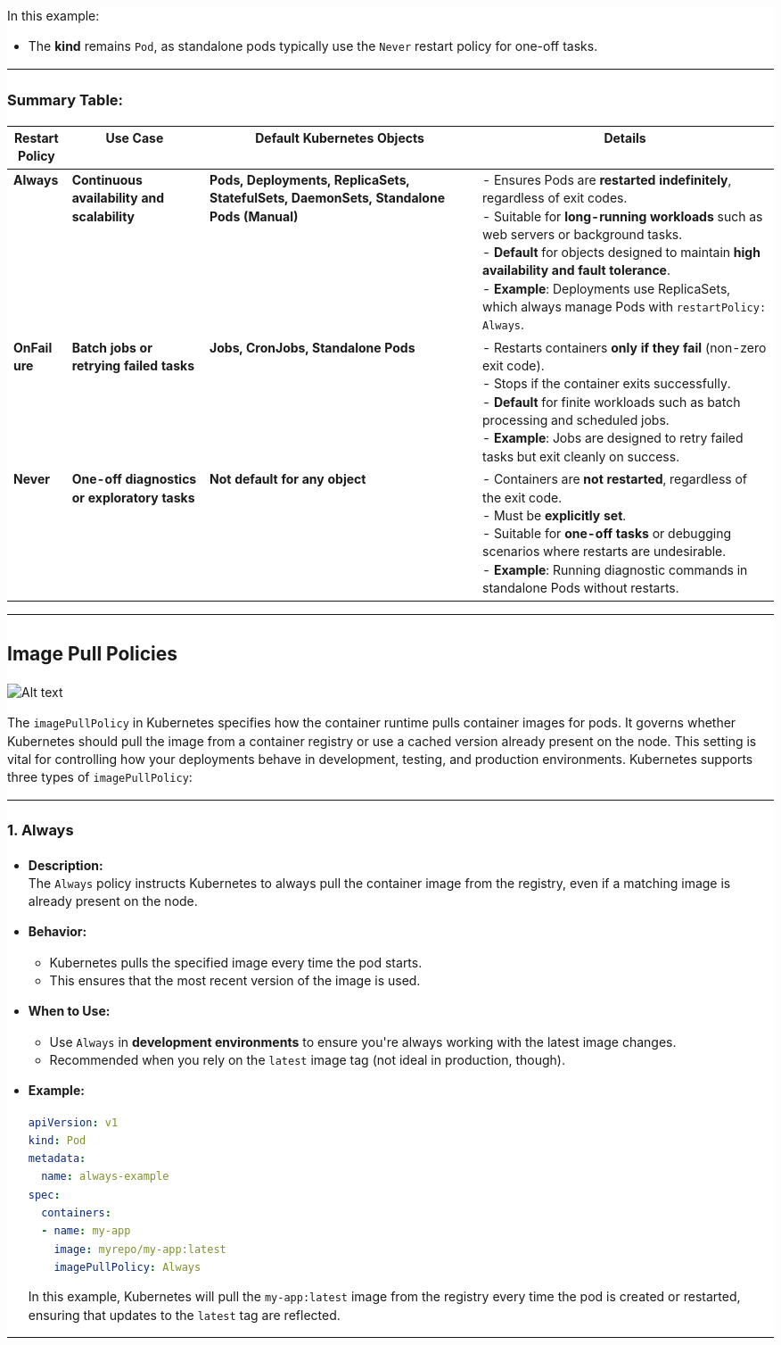 In this example:
- The **kind** remains `Pod`, as standalone pods typically use the `Never` restart policy for one-off tasks.

---

### **Summary Table:**

| **Restart Policy** | **Use Case**                                     | **Default Kubernetes Objects**                        | **Details**                                                                                  |
|--------------------|-------------------------------------------------|-----------------------------------------------------|----------------------------------------------------------------------------------------------|
| **Always**         | **Continuous availability and scalability**          | **Pods, Deployments, ReplicaSets, StatefulSets, DaemonSets, Standalone Pods (Manual)** | - Ensures Pods are **restarted indefinitely**, regardless of exit codes.<br>- Suitable for **long-running workloads** such as web servers or background tasks.<br>- **Default** for objects designed to maintain **high availability and fault tolerance**.<br>- **Example**: Deployments use ReplicaSets, which always manage Pods with `restartPolicy: Always`. |
| **OnFailure**      | **Batch jobs or retrying failed tasks**              | **Jobs, CronJobs, Standalone Pods**                     | - Restarts containers **only if they fail** (non-zero exit code).<br>- Stops if the container exits successfully.<br>- **Default** for finite workloads such as batch processing and scheduled jobs.<br>- **Example**: Jobs are designed to retry failed tasks but exit cleanly on success. |
| **Never**          | **One-off diagnostics or exploratory tasks**         | **Not default for any object**                         | - Containers are **not restarted**, regardless of the exit code.<br>- Must be **explicitly set**.<br>- Suitable for **one-off tasks** or debugging scenarios where restarts are undesirable.<br>- **Example**: Running diagnostic commands in standalone Pods without restarts. |

---

## Image Pull Policies

![Alt text](/images/22c.png)

The `imagePullPolicy` in Kubernetes specifies how the container runtime pulls container images for pods. It governs whether Kubernetes should pull the image from a container registry or use a cached version already present on the node. This setting is vital for controlling how your deployments behave in development, testing, and production environments. Kubernetes supports three types of `imagePullPolicy`:

---

### **1. Always**
- **Description:**  
  The `Always` policy instructs Kubernetes to always pull the container image from the registry, even if a matching image is already present on the node.

- **Behavior:**  
  - Kubernetes pulls the specified image every time the pod starts.
  - This ensures that the most recent version of the image is used.

- **When to Use:**  
  - Use `Always` in **development environments** to ensure you're always working with the latest image changes.
  - Recommended when you rely on the `latest` image tag (not ideal in production, though).

- **Example:**
  ```yaml
  apiVersion: v1
  kind: Pod
  metadata:
    name: always-example
  spec:
    containers:
    - name: my-app
      image: myrepo/my-app:latest
      imagePullPolicy: Always
  ```
  In this example, Kubernetes will pull the `my-app:latest` image from the registry every time the pod is created or restarted, ensuring that updates to the `latest` tag are reflected.

---